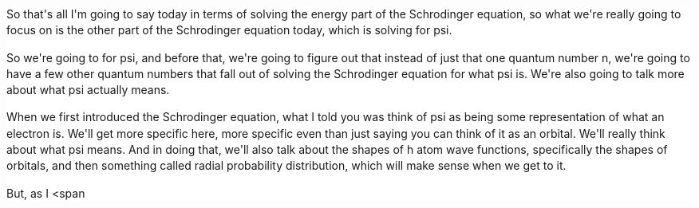   <span m="370470">So</span> <span m="370860">that's</span> <span m="371110">all</span>
  <span m="371240">I'm</span> <span m="371350">going</span> <span m="371455">to</span>
  <span m="371560">say</span> <span m="371800">today</span> <span m="372360">in</span>
  <span m="372510">terms</span> <span m="372920">of</span> <span m="373360">solving</span>
  <span m="373880">the</span> <span m="374040">energy</span> <span m="374500">part</span>
  <span m="374880">of</span> <span m="374990">the</span> <span m="375090">Schrodinger</span>
  <span m="375620">equation,</span> <span m="376510">so</span> <span m="376700">what</span>
  <span m="376860">we're</span> <span m="376960">really</span> <span m="377250">going</span>
  <span m="377360">to</span> <span m="377470">focus</span> <span m="377900">on</span>
  <span m="378230">is</span> <span m="378370">the</span> <span m="378520">other</span>
  <span m="378770">part</span> <span m="379050">of</span> <span m="379150">the</span>
  <span m="379260">Schrodinger</span> <span m="379690">equation</span> <span m="380150">today,</span>
  <span m="380780">which</span> <span m="381160">is</span> <span m="381390">solving</span>
  <span m="381890">for</span> <span m="382120">psi.</span></p><p><span m="383220">So</span>
  <span m="383400">we're</span> <span m="383520">going</span> <span m="383650">to</span>
  <span m="383780">for</span> <span m="384240">psi,</span> <span m="385070">and</span>
  <span m="385240">before</span> <span m="385640">that,</span> <span m="385940">we're</span>
  <span m="386030">going</span> <span m="386180">to</span> <span m="386260">figure</span>
  <span m="386570">out</span> <span m="386860">that</span> <span m="387090">instead</span>
  <span m="387440">of</span> <span m="387540">just</span> <span m="387750">that</span>
  <span m="387940">one</span> <span m="388200">quantum</span> <span m="388530">number</span>
  <span m="388800">n,</span> <span m="389110">we're</span> <span m="389200">going</span>
  <span m="389330">to</span> <span m="389390">have</span> <span m="389540">a</span>
  <span m="389620">few</span> <span m="389830">other</span> <span m="390030">quantum</span>
  <span m="390390">numbers</span> <span m="390750">that</span> <span m="390920">fall</span>
  <span m="391290">out</span> <span m="391900">of</span> <span m="392080">solving</span>
  <span m="392500">the</span> <span m="392580">Schrodinger</span> <span m="393090">equation</span>
  <span m="393560">for</span> <span m="393810">what</span> <span m="394110">psi</span>
  <span m="394530">is.</span> <span m="395150">We're</span> <span m="395410">also</span>
  <span m="395710">going</span> <span m="395790">to</span> <span m="395870">talk</span>
  <span m="396160">more</span> <span m="396390">about</span> <span m="396610">what</span>
  <span m="396840">psi</span> <span m="397040">actually</span> <span m="397530">means.</span></p><p><span
  m="398480">When</span> <span m="398720">we</span> <span m="398860">first</span>
  <span m="399200">introduced</span> <span m="399700">the</span> <span m="399800">Schrodinger</span>
  <span m="400300">equation,</span> <span m="400770">what</span> <span m="400930">I</span>
  <span m="401010">told</span> <span m="401320">you</span> <span m="401440">was</span>
  <span m="401740">think</span> <span m="402080">of</span> <span m="402320">psi</span>
  <span m="402560">as</span> <span m="402675">being</span> <span m="402790">some</span>
  <span m="403060">representation</span> <span m="404340">of</span> <span m="404590">what</span>
  <span m="404770">an</span> <span m="404880">electron</span> <span m="405580">is.</span>
  <span m="406030">We'll</span> <span m="406310">get</span> <span m="406510">more</span>
  <span m="406700">specific</span> <span m="407290">here,</span> <span m="407930">more</span>
  <span m="408170">specific</span> <span m="408610">even</span> <span m="408850">than</span>
  <span m="408990">just</span> <span m="409170">saying</span> <span m="409380">you</span>
  <span m="409460">can</span> <span m="409610">think</span> <span m="409820">of</span>
  <span m="409910">it</span> <span m="410000">as</span> <span m="410170">an</span>
  <span m="410250">orbital.</span> <span m="410630">We'll</span> <span m="410760">really</span>
  <span m="411010">think</span> <span m="411200">about</span> <span m="411450">what</span>
  <span m="411680">psi</span> <span m="412450">means.</span> <span m="412930">And</span>
  <span m="413200">in</span> <span m="413290">doing</span> <span m="413570">that,</span>
  <span m="413760">we'll</span> <span m="413880">also</span> <span m="414170">talk</span>
  <span m="414430">about</span> <span m="414680">the</span> <span m="414790">shapes</span>
  <span m="415430">of</span> <span m="415630">h</span> <span m="415950">atom</span>
  <span m="416270">wave</span> <span m="416530">functions,</span> <span m="417270">specifically</span>
  <span m="418090">the</span> <span m="418180">shapes</span> <span m="418480">of</span>
  <span m="418590">orbitals,</span> <span m="418800">and</span> <span m="419600">then</span>
  <span m="419760">something</span> <span m="420140">called</span> <span m="420480">radial</span>
  <span m="420910">probability</span> <span m="421600">distribution,</span> <span
  m="422510">which</span> <span m="422780">will</span> <span m="422950">make</span>
  <span m="423160">sense</span> <span m="423730">when</span> <span m="423920">we</span>
  <span m="424070">get</span> <span m="424330">to</span> <span m="424470">it.</span></p><p><span
  m="425060">But,</span> <span m="425670">as</span> <span m="425870">I</span> <span